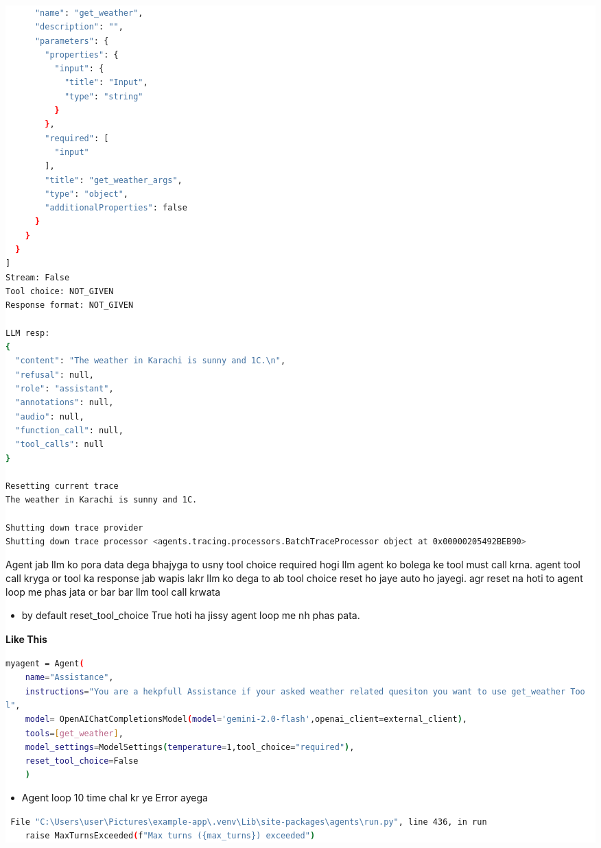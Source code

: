 ```bash
      "name": "get_weather",
      "description": "",
      "parameters": {
        "properties": {
          "input": {
            "title": "Input",
            "type": "string"
          }
        },
        "required": [
          "input"
        ],
        "title": "get_weather_args",
        "type": "object",
        "additionalProperties": false
      }
    }
  }
]
Stream: False
Tool choice: NOT_GIVEN
Response format: NOT_GIVEN

LLM resp:
{
  "content": "The weather in Karachi is sunny and 1C.\n",
  "refusal": null,
  "role": "assistant",
  "annotations": null,
  "audio": null,
  "function_call": null,
  "tool_calls": null
}

Resetting current trace
The weather in Karachi is sunny and 1C.

Shutting down trace provider
Shutting down trace processor <agents.tracing.processors.BatchTraceProcessor object at 0x00000205492BEB90>
```

Agent jab llm ko pora data dega bhajyga to usny tool choice required hogi llm agent ko bolega ke tool must call krna. agent tool call kryga or tool ka response jab wapis lakr llm ko dega to ab tool choice reset ho jaye auto ho jayegi.
agr reset na hoti to agent loop me phas jata or bar bar llm tool call krwata

* by default reset_tool_choice True hoti ha jissy agent loop me nh phas pata.

**Like This**
```bash
myagent = Agent(
    name="Assistance",
    instructions="You are a hekpfull Assistance if your asked weather related quesiton you want to use get_weather Tool",
    model= OpenAIChatCompletionsModel(model='gemini-2.0-flash',openai_client=external_client),
    tools=[get_weather],
    model_settings=ModelSettings(temperature=1,tool_choice="required"),
    reset_tool_choice=False
    )
```  
* Agent loop 10 time chal kr ye Error ayega
```bash
 File "C:\Users\user\Pictures\example-app\.venv\Lib\site-packages\agents\run.py", line 436, in run
    raise MaxTurnsExceeded(f"Max turns ({max_turns}) exceeded")
```